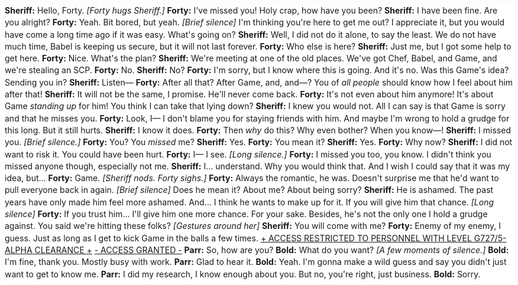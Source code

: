 **Sheriff:** Hello, Forty.
_[Forty hugs Sheriff.]_
**Forty:** I've missed you! Holy crap, how have you been?
**Sheriff:** I have been fine. Are you alright?
**Forty:** Yeah. Bit bored, but yeah. _[Brief silence]_ I'm thinking you're here to get me out? I appreciate it, but you would have come a long time ago if it was easy. What's going on?
**Sheriff:** Well, I did not do it alone, to say the least. We do not have much time, Babel is keeping us secure, but it will not last forever.
**Forty:** Who else is here?
**Sheriff:** Just me, but I got some help to get here.
**Forty:** Nice. What's the plan?
**Sheriff:** We're meeting at one of the old places. We've got Chef, Babel, and Game, and we're stealing an SCP.
**Forty:** No.
**Sheriff:** No?
**Forty:** I'm sorry, but I know where this is going. And it's no. Was this Game's idea? Sending you in?
**Sheriff:** Listen—
**Forty:** After all that? After Game, and, and—? You of _all people_ should know how I feel about him after that!
**Sheriff:** It will not be the same, I promise. He'll never come back.
**Forty:** It's not even about him anymore! It's about Game _standing up_ for him! You think I can take that lying down?
**Sheriff:** I knew you would not. All I can say is that Game is sorry and that he misses you.
**Forty:** Look, I— I don't blame you for staying friends with him. And maybe I'm wrong to hold a grudge for this long. But it still hurts.
**Sheriff:** I know it does.
**Forty:** Then _why_ do this? Why even bother? When you know—!
**Sheriff:** I missed you.
_[Brief silence.]_
**Forty:** You? You _missed_ me?
**Sheriff:** Yes.
**Forty:** You mean it?
**Sheriff:** Yes.
**Forty:** Why now?
**Sheriff:** I did not want to risk it. You could have been hurt.
**Forty:** I— I see.
_[Long silence.]_
**Forty:** I missed you too, you know. I didn't think you missed anyone though, especially not me.
**Sheriff:** I… understand. Why you would think that. And I wish I could say that it was my idea, but…
**Forty:** Game.
_[Sheriff nods. Forty sighs.]_
**Forty:** Always the romantic, he was. Doesn't surprise me that he'd want to pull everyone back in again. _[Brief silence]_ Does he mean it? About me? About being sorry?
**Sheriff:** He is ashamed. The past years have only made him feel more ashamed. And… I think he wants to make up for it. If you will give him that chance.
_[Long silence]_
**Forty:** If you trust him… I'll give him one more chance. For your sake. Besides, he's not the only one I hold a grudge against. You said we're hitting these folks? _[Gestures around her]_
**Sheriff:** You will come with me?
**Forty:** Enemy of my enemy, I guess. Just as long as I get to kick Game in the balls a few times.
[\+ ACCESS RESTRICTED TO PERSONNEL WITH LEVEL G727/5-ALPHA CLEARANCE +](javascript:;)
[\- ACCESS GRANTED -](javascript:;)
**Parr:** So, how are you?
**Bold:** What do you want?
_[A few moments of silence.]_
**Bold:** I'm fine, thank you. Mostly busy with work.
**Parr:** Glad to hear it.
**Bold:** Yeah. I'm gonna make a wild guess and say you didn't just want to get to know me.
**Parr:** I did my research, I know enough about you. But no, you're right, just business.
**Bold:** Sorry.